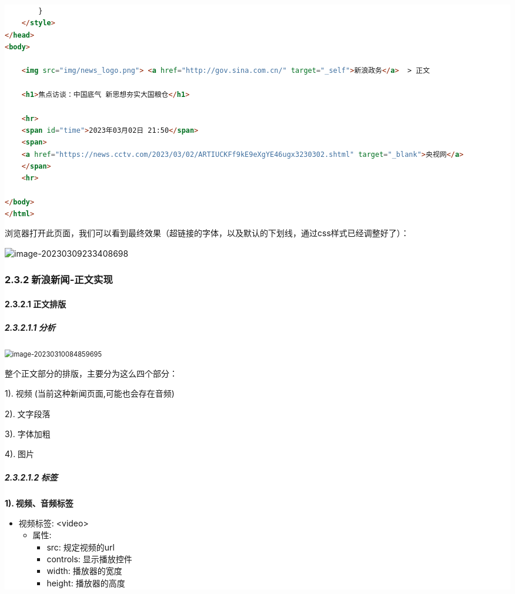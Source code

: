 ```html
        }
    </style>
</head>
<body>

    <img src="img/news_logo.png"> <a href="http://gov.sina.com.cn/" target="_self">新浪政务</a>  > 正文

    <h1>焦点访谈：中国底气 新思想夯实大国粮仓</h1>

    <hr>
    <span id="time">2023年03月02日 21:50</span>  
    <span> 
    <a href="https://news.cctv.com/2023/03/02/ARTIUCKFf9kE9eXgYE46ugx3230302.shtml" target="_blank">央视网</a>
    </span>
    <hr>

</body>
</html>
```



浏览器打开此页面，我们可以看到最终效果（超链接的字体，以及默认的下划线，通过css样式已经调整好了）：

![image-20230309233408698](https://cdn.jsdelivr.net/npm/zui-xin-ban-java-web-kai-fa-jiao-cheng@1.0.1/assets1/image-20230309233408698.png) 







### 2.3.2 新浪新闻-正文实现

#### 2.3.2.1 正文排版

##### 2.3.2.1.1 分析

<img src="https://cdn.jsdelivr.net/npm/zui-xin-ban-java-web-kai-fa-jiao-cheng@1.0.1/assets1/image-20230310084859695.png" alt="image-20230310084859695" style="zoom:80%;" /> 

整个正文部分的排版，主要分为这么四个部分：

1). 视频 (当前这种新闻页面,可能也会存在音频)

2). 文字段落

3). 字体加粗

4). 图片



##### 2.3.2.1.2 标签

**1). 视频、音频标签**

- 视频标签: &lt;video>
  - 属性: 
    - src: 规定视频的url
    - controls: 显示播放控件
    - width: 播放器的宽度
    - height: 播放器的高度
